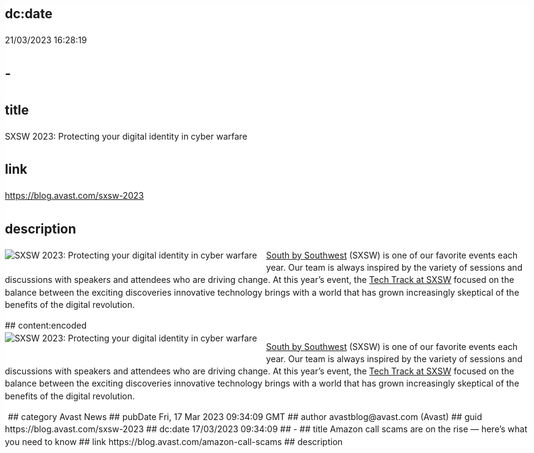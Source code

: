 ## dc:date
21/03/2023 16:28:19
## -
## title
SXSW 2023: Protecting your digital identity in cyber warfare
## link
https://blog.avast.com/sxsw-2023
## description
<div class="hs-featured-image-wrapper"> 
 <a href="https://blog.avast.com/sxsw-2023" title="" class="hs-featured-image-link"> <img src="https://blog.avast.com/hubfs/SXSW-2023-speakers-post.jpg" alt="SXSW 2023: Protecting your digital identity in cyber warfare " class="hs-featured-image" style="width:auto !important; max-width:50%; float:left; margin:0 15px 15px 0;"> </a> 
</div> 
<p><a href="https://www.sxsw.com/"><span>South by Southwest</span></a><span> (SXSW) is one of our favorite events each year. Our team is always inspired by the variety of sessions and discussions with speakers and attendees who are driving change. At this year’s event, the </span><a href="https://www.sxsw.com/conference/tech-industry/"><span>Tech Track at SXSW</span></a><span> focused on the balance between the exciting discoveries innovative technology brings with a world that has grown increasingly skeptical of the benefits of the digital revolution.&nbsp;</span><span>&nbsp;</span></p>
## content:encoded
<div class="hs-featured-image-wrapper"> 
 <a href="https://blog.avast.com/sxsw-2023" title="" class="hs-featured-image-link"> <img src="https://blog.avast.com/hubfs/SXSW-2023-speakers-post.jpg" alt="SXSW 2023: Protecting your digital identity in cyber warfare " class="hs-featured-image" style="width:auto !important; max-width:50%; float:left; margin:0 15px 15px 0;"> </a> 
</div> 
<p><a href="https://www.sxsw.com/"><span>South by Southwest</span></a><span> (SXSW) is one of our favorite events each year. Our team is always inspired by the variety of sessions and discussions with speakers and attendees who are driving change. At this year’s event, the </span><a href="https://www.sxsw.com/conference/tech-industry/"><span>Tech Track at SXSW</span></a><span> focused on the balance between the exciting discoveries innovative technology brings with a world that has grown increasingly skeptical of the benefits of the digital revolution.&nbsp;</span><span>&nbsp;</span></p>  
<img src="https://track.hubspot.com/__ptq.gif?a=4650993&amp;k=14&amp;r=https%3A%2F%2Fblog.avast.com%2Fsxsw-2023&amp;bu=https%253A%252F%252Fblog.avast.com&amp;bvt=rss" alt="" width="1" height="1" style="min-height:1px!important;width:1px!important;border-width:0!important;margin-top:0!important;margin-bottom:0!important;margin-right:0!important;margin-left:0!important;padding-top:0!important;padding-bottom:0!important;padding-right:0!important;padding-left:0!important; ">
## category
Avast News
## pubDate
Fri, 17 Mar 2023 09:34:09 GMT
## author
avastblog@avast.com (Avast)
## guid
https://blog.avast.com/sxsw-2023
## dc:date
17/03/2023 09:34:09
## -
## title
Amazon call scams are on the rise — here’s what you need to know
## link
https://blog.avast.com/amazon-call-scams
## description
<div class="hs-featured-image-wrapper"> 